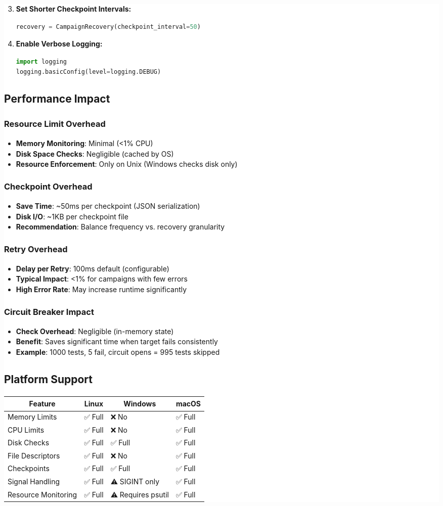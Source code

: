 3. **Set Shorter Checkpoint Intervals:**

   ```python
   recovery = CampaignRecovery(checkpoint_interval=50)
   ```

4. **Enable Verbose Logging:**
   ```python
   import logging
   logging.basicConfig(level=logging.DEBUG)
   ```

## Performance Impact

### Resource Limit Overhead

- **Memory Monitoring**: Minimal (<1% CPU)
- **Disk Space Checks**: Negligible (cached by OS)
- **Resource Enforcement**: Only on Unix (Windows checks disk only)

### Checkpoint Overhead

- **Save Time**: ~50ms per checkpoint (JSON serialization)
- **Disk I/O**: ~1KB per checkpoint file
- **Recommendation**: Balance frequency vs. recovery granularity

### Retry Overhead

- **Delay per Retry**: 100ms default (configurable)
- **Typical Impact**: <1% for campaigns with few errors
- **High Error Rate**: May increase runtime significantly

### Circuit Breaker Impact

- **Check Overhead**: Negligible (in-memory state)
- **Benefit**: Saves significant time when target fails consistently
- **Example**: 1000 tests, 5 fail, circuit opens = 995 tests skipped

## Platform Support

| Feature             | Linux   | Windows            | macOS   |
| ------------------- | ------- | ------------------ | ------- |
| Memory Limits       | ✅ Full | ❌ No              | ✅ Full |
| CPU Limits          | ✅ Full | ❌ No              | ✅ Full |
| Disk Checks         | ✅ Full | ✅ Full            | ✅ Full |
| File Descriptors    | ✅ Full | ❌ No              | ✅ Full |
| Checkpoints         | ✅ Full | ✅ Full            | ✅ Full |
| Signal Handling     | ✅ Full | ⚠️ SIGINT only     | ✅ Full |
| Resource Monitoring | ✅ Full | ⚠️ Requires psutil | ✅ Full |
